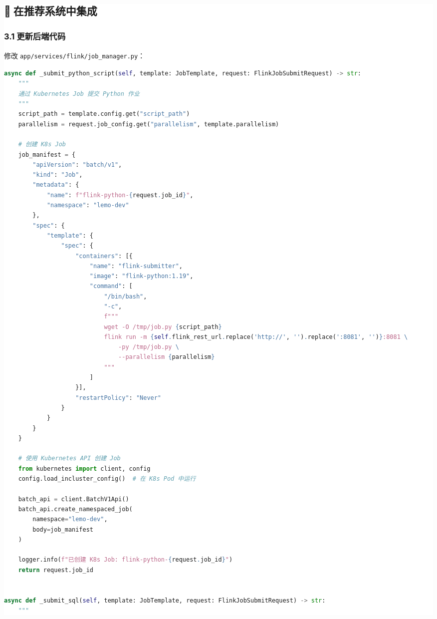 
## 🔧 在推荐系统中集成

### 3.1 更新后端代码

修改 `app/services/flink/job_manager.py`：

```python
async def _submit_python_script(self, template: JobTemplate, request: FlinkJobSubmitRequest) -> str:
    """
    通过 Kubernetes Job 提交 Python 作业
    """
    script_path = template.config.get("script_path")
    parallelism = request.job_config.get("parallelism", template.parallelism)
    
    # 创建 K8s Job
    job_manifest = {
        "apiVersion": "batch/v1",
        "kind": "Job",
        "metadata": {
            "name": f"flink-python-{request.job_id}",
            "namespace": "lemo-dev"
        },
        "spec": {
            "template": {
                "spec": {
                    "containers": [{
                        "name": "flink-submitter",
                        "image": "flink-python:1.19",
                        "command": [
                            "/bin/bash",
                            "-c",
                            f"""
                            wget -O /tmp/job.py {script_path}
                            flink run -m {self.flink_rest_url.replace('http://', '').replace(':8081', '')}:8081 \
                                -py /tmp/job.py \
                                --parallelism {parallelism}
                            """
                        ]
                    }],
                    "restartPolicy": "Never"
                }
            }
        }
    }
    
    # 使用 Kubernetes API 创建 Job
    from kubernetes import client, config
    config.load_incluster_config()  # 在 K8s Pod 中运行
    
    batch_api = client.BatchV1Api()
    batch_api.create_namespaced_job(
        namespace="lemo-dev",
        body=job_manifest
    )
    
    logger.info(f"已创建 K8s Job: flink-python-{request.job_id}")
    return request.job_id


async def _submit_sql(self, template: JobTemplate, request: FlinkJobSubmitRequest) -> str:
    """
```